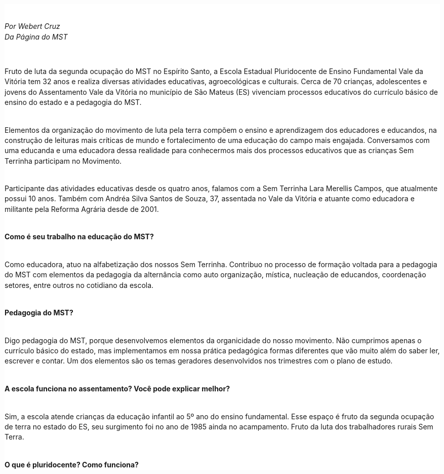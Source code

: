 <p dir="ltr">&nbsp;</p>

<p dir="ltr"><em>Por Webert Cruz<br />
Da P&aacute;gina do MST&nbsp;</em></p>

<p dir="ltr">&nbsp;</p>

<p dir="ltr">Fruto de luta da segunda ocupa&ccedil;&atilde;o do MST no Esp&iacute;rito Santo, a Escola Estadual Pluridocente de Ensino Fundamental Vale da Vit&oacute;ria tem 32 anos e realiza diversas atividades educativas, agroecol&oacute;gicas e culturais. Cerca de 70 crian&ccedil;as, adolescentes e jovens do Assentamento Vale da Vit&oacute;ria no munic&iacute;pio de S&atilde;o Mateus (ES) vivenciam processos educativos do curr&iacute;culo b&aacute;sico de ensino do estado e a pedagogia do MST.</p>

<p dir="ltr"><br />
Elementos da organiza&ccedil;&atilde;o do movimento de luta pela terra comp&otilde;em o ensino e aprendizagem dos educadores e educandos, na constru&ccedil;&atilde;o de leituras mais cr&iacute;ticas de mundo e fortalecimento de uma educa&ccedil;&atilde;o do campo mais engajada. Conversamos com uma educanda e uma educadora dessa realidade para conhecermos mais dos processos educativos que as crian&ccedil;as Sem Terrinha participam no Movimento.</p>

<p dir="ltr"><br />
Participante das atividades educativas desde os quatro anos, falamos com a Sem Terrinha Lara Merellis Campos, que atualmente possui 10 anos. Tamb&eacute;m com Andr&eacute;a Silva Santos de Souza, 37, assentada no Vale da Vit&oacute;ria e atuante como educadora e militante pela Reforma Agr&aacute;ria desde de 2001.</p>

<p dir="ltr"><br />
<strong>Como &eacute; seu trabalho na educa&ccedil;&atilde;o do MST?</strong></p>

<p dir="ltr"><br />
Como educadora, atuo na alfabetiza&ccedil;&atilde;o dos nossos Sem Terrinha. Contribuo no processo de forma&ccedil;&atilde;o voltada para a pedagogia do MST com elementos da pedagogia da altern&acirc;ncia como auto organiza&ccedil;&atilde;o, m&iacute;stica, nuclea&ccedil;&atilde;o de educandos, coordena&ccedil;&atilde;o setores, entre outros no cotidiano da escola.</p>

<p dir="ltr"><br />
<strong>Pedagogia do MST?</strong></p>

<p dir="ltr"><br />
Digo pedagogia do MST, porque desenvolvemos elementos da organicidade do nosso movimento. N&atilde;o cumprimos apenas o curr&iacute;culo b&aacute;sico do estado, mas implementamos em nossa pr&aacute;tica pedag&oacute;gica formas diferentes que v&atilde;o muito al&eacute;m do saber ler, escrever e contar. Um dos elementos s&atilde;o os temas geradores desenvolvidos nos trimestres com o plano de estudo.</p>

<p dir="ltr"><br />
<strong>A escola funciona no assentamento? Voc&ecirc; pode explicar melhor?</strong></p>

<p dir="ltr"><br />
Sim, a escola atende crian&ccedil;as da educa&ccedil;&atilde;o infantil ao 5&ordm; ano do ensino fundamental. Esse espa&ccedil;o &eacute; fruto da segunda ocupa&ccedil;&atilde;o de terra no estado do ES, seu surgimento foi no ano de 1985 ainda no acampamento. Fruto da luta dos trabalhadores rurais Sem Terra.</p>

<p dir="ltr"><br />
<strong>O que &eacute; pluridocente? Como funciona?</strong></p>
